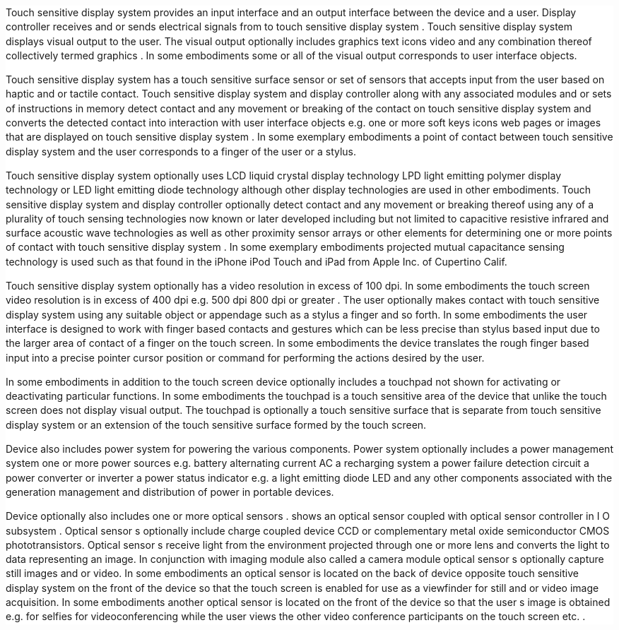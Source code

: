 Touch sensitive display system provides an input interface and an output interface between the device and a user. Display controller receives and or sends electrical signals from to touch sensitive display system . Touch sensitive display system displays visual output to the user. The visual output optionally includes graphics text icons video and any combination thereof collectively termed graphics . In some embodiments some or all of the visual output corresponds to user interface objects.

Touch sensitive display system has a touch sensitive surface sensor or set of sensors that accepts input from the user based on haptic and or tactile contact. Touch sensitive display system and display controller along with any associated modules and or sets of instructions in memory detect contact and any movement or breaking of the contact on touch sensitive display system and converts the detected contact into interaction with user interface objects e.g. one or more soft keys icons web pages or images that are displayed on touch sensitive display system . In some exemplary embodiments a point of contact between touch sensitive display system and the user corresponds to a finger of the user or a stylus.

Touch sensitive display system optionally uses LCD liquid crystal display technology LPD light emitting polymer display technology or LED light emitting diode technology although other display technologies are used in other embodiments. Touch sensitive display system and display controller optionally detect contact and any movement or breaking thereof using any of a plurality of touch sensing technologies now known or later developed including but not limited to capacitive resistive infrared and surface acoustic wave technologies as well as other proximity sensor arrays or other elements for determining one or more points of contact with touch sensitive display system . In some exemplary embodiments projected mutual capacitance sensing technology is used such as that found in the iPhone iPod Touch and iPad from Apple Inc. of Cupertino Calif.

Touch sensitive display system optionally has a video resolution in excess of 100 dpi. In some embodiments the touch screen video resolution is in excess of 400 dpi e.g. 500 dpi 800 dpi or greater . The user optionally makes contact with touch sensitive display system using any suitable object or appendage such as a stylus a finger and so forth. In some embodiments the user interface is designed to work with finger based contacts and gestures which can be less precise than stylus based input due to the larger area of contact of a finger on the touch screen. In some embodiments the device translates the rough finger based input into a precise pointer cursor position or command for performing the actions desired by the user.

In some embodiments in addition to the touch screen device optionally includes a touchpad not shown for activating or deactivating particular functions. In some embodiments the touchpad is a touch sensitive area of the device that unlike the touch screen does not display visual output. The touchpad is optionally a touch sensitive surface that is separate from touch sensitive display system or an extension of the touch sensitive surface formed by the touch screen.

Device also includes power system for powering the various components. Power system optionally includes a power management system one or more power sources e.g. battery alternating current AC a recharging system a power failure detection circuit a power converter or inverter a power status indicator e.g. a light emitting diode LED and any other components associated with the generation management and distribution of power in portable devices.

Device optionally also includes one or more optical sensors . shows an optical sensor coupled with optical sensor controller in I O subsystem . Optical sensor s optionally include charge coupled device CCD or complementary metal oxide semiconductor CMOS phototransistors. Optical sensor s receive light from the environment projected through one or more lens and converts the light to data representing an image. In conjunction with imaging module also called a camera module optical sensor s optionally capture still images and or video. In some embodiments an optical sensor is located on the back of device opposite touch sensitive display system on the front of the device so that the touch screen is enabled for use as a viewfinder for still and or video image acquisition. In some embodiments another optical sensor is located on the front of the device so that the user s image is obtained e.g. for selfies for videoconferencing while the user views the other video conference participants on the touch screen etc. .
